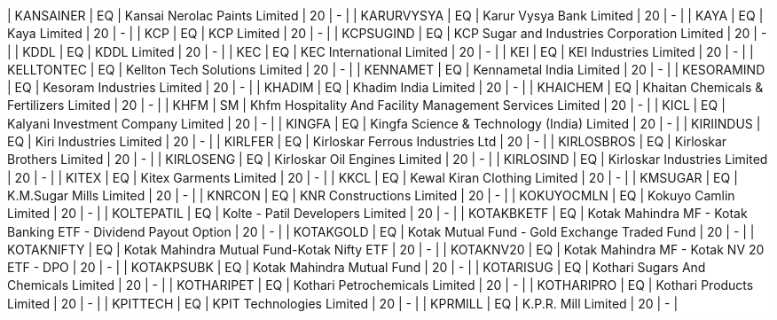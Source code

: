 | KANSAINER | EQ | Kansai Nerolac Paints Limited | 20 | - |
| KARURVYSYA | EQ | Karur Vysya Bank Limited | 20 | - |
| KAYA | EQ | Kaya Limited | 20 | - |
| KCP | EQ | KCP Limited | 20 | - |
| KCPSUGIND | EQ | KCP Sugar and Industries Corporation Limited | 20 | - |
| KDDL | EQ | KDDL Limited | 20 | - |
| KEC | EQ | KEC International Limited | 20 | - |
| KEI | EQ | KEI Industries Limited | 20 | - |
| KELLTONTEC | EQ | Kellton Tech Solutions Limited | 20 | - |
| KENNAMET | EQ | Kennametal India Limited | 20 | - |
| KESORAMIND | EQ | Kesoram Industries Limited | 20 | - |
| KHADIM | EQ | Khadim India Limited | 20 | - |
| KHAICHEM | EQ | Khaitan Chemicals & Fertilizers Limited | 20 | - |
| KHFM | SM | Khfm Hospitality And Facility Management Services Limited | 20 | - |
| KICL | EQ | Kalyani Investment Company Limited | 20 | - |
| KINGFA | EQ | Kingfa Science & Technology (India) Limited | 20 | - |
| KIRIINDUS | EQ | Kiri Industries Limited | 20 | - |
| KIRLFER | EQ | Kirloskar Ferrous Industries Ltd | 20 | - |
| KIRLOSBROS | EQ | Kirloskar Brothers Limited | 20 | - |
| KIRLOSENG | EQ | Kirloskar Oil Engines Limited | 20 | - |
| KIRLOSIND | EQ | Kirloskar Industries Limited | 20 | - |
| KITEX | EQ | Kitex Garments Limited | 20 | - |
| KKCL | EQ | Kewal Kiran Clothing Limited | 20 | - |
| KMSUGAR | EQ | K.M.Sugar Mills Limited | 20 | - |
| KNRCON | EQ | KNR Constructions Limited | 20 | - |
| KOKUYOCMLN | EQ | Kokuyo Camlin Limited | 20 | - |
| KOLTEPATIL | EQ | Kolte - Patil Developers Limited | 20 | - |
| KOTAKBKETF | EQ | Kotak Mahindra MF - Kotak Banking ETF - Dividend Payout Option | 20 | - |
| KOTAKGOLD | EQ | Kotak Mutual Fund - Gold Exchange Traded Fund | 20 | - |
| KOTAKNIFTY | EQ | Kotak Mahindra Mutual Fund-Kotak Nifty ETF | 20 | - |
| KOTAKNV20 | EQ | Kotak Mahindra MF - Kotak NV 20 ETF - DPO | 20 | - |
| KOTAKPSUBK | EQ | Kotak Mahindra Mutual Fund | 20 | - |
| KOTARISUG | EQ | Kothari Sugars And Chemicals Limited | 20 | - |
| KOTHARIPET | EQ | Kothari Petrochemicals Limited | 20 | - |
| KOTHARIPRO | EQ | Kothari Products Limited | 20 | - |
| KPITTECH | EQ | KPIT Technologies Limited | 20 | - |
| KPRMILL | EQ | K.P.R. Mill Limited | 20 | - |